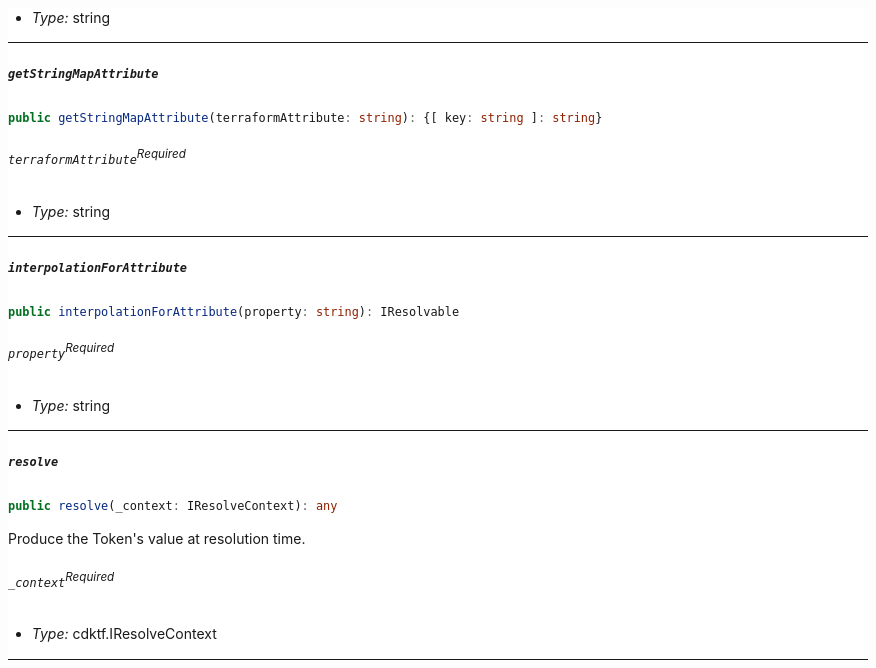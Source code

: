 - *Type:* string

---

##### `getStringMapAttribute` <a name="getStringMapAttribute" id="@ithings/cdktf-provider-openstack.containerinfraNodegroupV1.ContainerinfraNodegroupV1TimeoutsOutputReference.getStringMapAttribute"></a>

```typescript
public getStringMapAttribute(terraformAttribute: string): {[ key: string ]: string}
```

###### `terraformAttribute`<sup>Required</sup> <a name="terraformAttribute" id="@ithings/cdktf-provider-openstack.containerinfraNodegroupV1.ContainerinfraNodegroupV1TimeoutsOutputReference.getStringMapAttribute.parameter.terraformAttribute"></a>

- *Type:* string

---

##### `interpolationForAttribute` <a name="interpolationForAttribute" id="@ithings/cdktf-provider-openstack.containerinfraNodegroupV1.ContainerinfraNodegroupV1TimeoutsOutputReference.interpolationForAttribute"></a>

```typescript
public interpolationForAttribute(property: string): IResolvable
```

###### `property`<sup>Required</sup> <a name="property" id="@ithings/cdktf-provider-openstack.containerinfraNodegroupV1.ContainerinfraNodegroupV1TimeoutsOutputReference.interpolationForAttribute.parameter.property"></a>

- *Type:* string

---

##### `resolve` <a name="resolve" id="@ithings/cdktf-provider-openstack.containerinfraNodegroupV1.ContainerinfraNodegroupV1TimeoutsOutputReference.resolve"></a>

```typescript
public resolve(_context: IResolveContext): any
```

Produce the Token's value at resolution time.

###### `_context`<sup>Required</sup> <a name="_context" id="@ithings/cdktf-provider-openstack.containerinfraNodegroupV1.ContainerinfraNodegroupV1TimeoutsOutputReference.resolve.parameter._context"></a>

- *Type:* cdktf.IResolveContext

---
